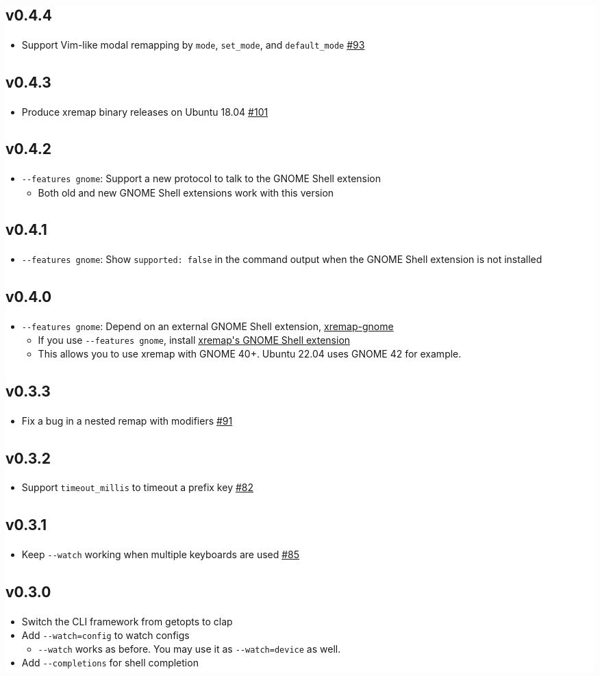 ## v0.4.4

* Support Vim-like modal remapping by `mode`, `set_mode`, and `default_mode`
  [#93](https://github.com/k0kubun/xremap/pull/93)

## v0.4.3

* Produce xremap binary releases on Ubuntu 18.04
  [#101](https://github.com/k0kubun/xremap/pull/101)

## v0.4.2

* `--features gnome`: Support a new protocol to talk to the GNOME Shell extension
  * Both old and new GNOME Shell extensions work with this version

## v0.4.1

* `--features gnome`: Show `supported: false` in the command output
  when the GNOME Shell extension is not installed

## v0.4.0

* `--features gnome`: Depend on an external GNOME Shell extension, [xremap-gnome](https://github.com/xremap/xremap-gnome)
  * If you use `--features gnome`, install [xremap's GNOME Shell extension](https://extensions.gnome.org/extension/5060/xremap/)
  * This allows you to use xremap with GNOME 40+. Ubuntu 22.04 uses GNOME 42 for example.

## v0.3.3

* Fix a bug in a nested remap with modifiers
  [#91](https://github.com/k0kubun/xremap/pull/91)

## v0.3.2

* Support `timeout_millis` to timeout a prefix key
  [#82](https://github.com/k0kubun/xremap/pull/82)

## v0.3.1

* Keep `--watch` working when multiple keyboards are used
  [#85](https://github.com/k0kubun/xremap/pull/85)

## v0.3.0

* Switch the CLI framework from getopts to clap
* Add `--watch=config` to watch configs
  * `--watch` works as before. You may use it as `--watch=device` as well.
* Add `--completions` for shell completion
